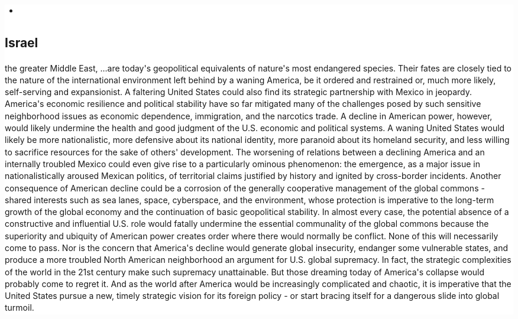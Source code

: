 -
Israel
-
the greater Middle East,
...are today's geopolitical equivalents of
nature's most endangered species.
Their fates are closely tied to the nature of
the international environment left behind by a waning America, be it ordered
and restrained or, much more likely, self-serving and expansionist.
A faltering United States could also find its strategic partnership with
Mexico in jeopardy. America's economic resilience and political stability
have so far mitigated many of the challenges posed by such sensitive
neighborhood issues as economic dependence, immigration, and the narcotics
trade.
A decline in American power, however, would
likely undermine the health and good judgment of the U.S. economic and
political systems.
A waning United States would likely be more
nationalistic, more defensive about its national identity, more paranoid
about its homeland security, and less willing to sacrifice resources for the
sake of others' development.
The worsening of relations between a declining
America and an internally troubled Mexico could even give rise to a
particularly ominous phenomenon:
the emergence, as a major issue in
nationalistically aroused Mexican politics, of territorial claims
justified by history and ignited by cross-border incidents.
Another consequence of American decline could be
a corrosion of the generally cooperative management of the global commons -
shared interests such as sea lanes, space, cyberspace, and the environment,
whose protection is imperative to the long-term growth of the global economy
and the continuation of basic geopolitical stability.
In almost every case, the potential absence of a
constructive and influential U.S. role would fatally undermine the essential
communality of the global commons because the superiority and ubiquity of
American power creates order where there would normally be conflict.
None of this will necessarily come to pass. Nor is the concern that
America's decline would generate global insecurity, endanger some vulnerable
states, and produce a more troubled North American neighborhood an argument
for U.S. global supremacy.
In fact, the strategic complexities of the world
in the 21st century make such supremacy unattainable. But those
dreaming today of America's collapse would probably come to regret it.
And as the world after America would be
increasingly complicated and chaotic, it is imperative that the United
States pursue a new, timely strategic vision for its foreign policy - or
start bracing itself for a dangerous slide into global turmoil.
